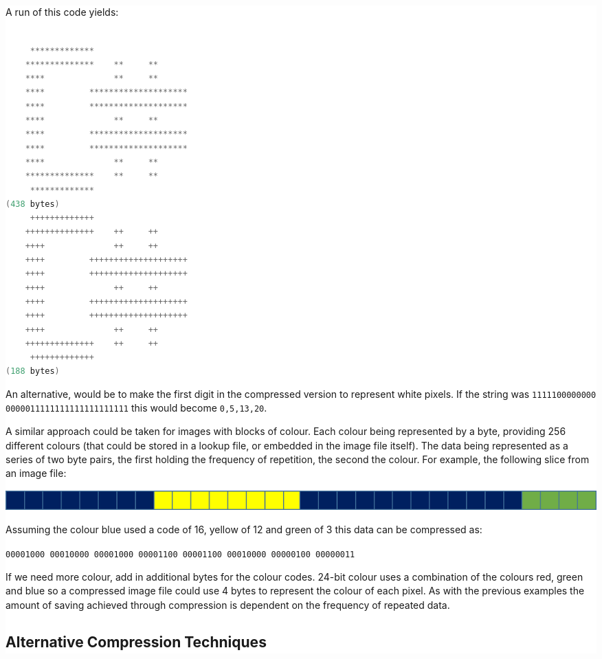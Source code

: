 A run of this code yields:

```cs

     *************
    **************    **     **
    ****              **     **
    ****         ********************
    ****         ********************
    ****              **     **
    ****         ********************
    ****         ********************
    ****              **     **
    **************    **     **
     *************
(438 bytes)
     +++++++++++++
    ++++++++++++++    ++     ++
    ++++              ++     ++
    ++++         ++++++++++++++++++++
    ++++         ++++++++++++++++++++
    ++++              ++     ++
    ++++         ++++++++++++++++++++
    ++++         ++++++++++++++++++++
    ++++              ++     ++
    ++++++++++++++    ++     ++
     +++++++++++++
(188 bytes)
```

An alternative, would be to make the first digit in the compressed version to represent white pixels.  If the string was `11111000000000000011111111111111111111` this would become `0,5,13,20`.

A similar approach could be taken for images with blocks of colour.  Each colour being represented by a byte, providing $256$ different colours (that could be stored in a lookup file, or embedded in the image file itself).  The data being represented as a series of two byte pairs, the first holding the frequency of repetition, the second the colour.  For example, the following slice from an image file:

![Run length encoding](../../assets/images/rle.png)

Assuming the colour blue used a code of 16, yellow of 12 and green of 3 this data can be compressed as:

`00001000 00010000 00001000 00001100 00001100 00010000 00000100 00000011`

If we need more colour, add in additional bytes for the colour codes.  $24$-bit colour uses a combination of the colours red, green and blue so a compressed image file could use $4$ bytes to represent the colour of each pixel.  As with the previous examples the amount of saving achieved through compression is dependent on the frequency of repeated data.


## Alternative Compression Techniques
